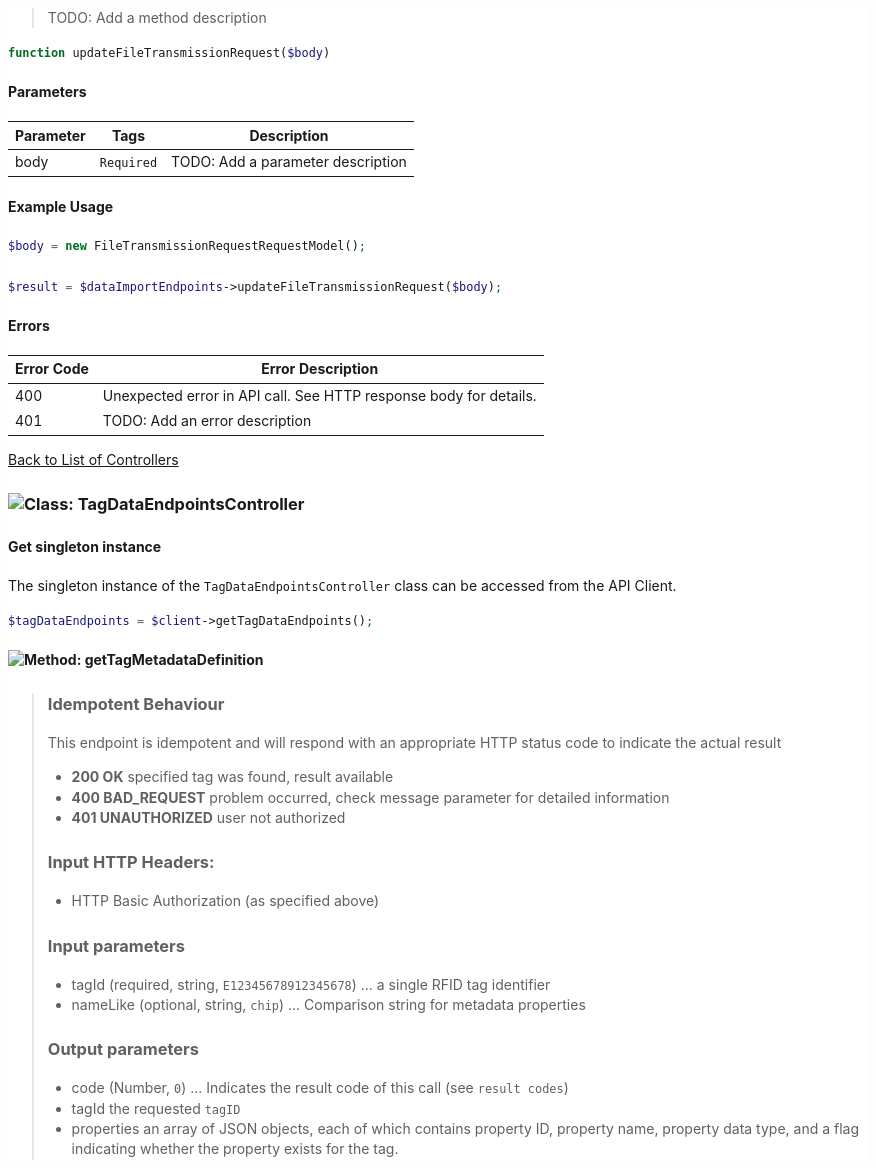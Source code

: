 > TODO: Add a method description


```php
function updateFileTransmissionRequest($body)
```

#### Parameters

| Parameter | Tags | Description |
|-----------|------|-------------|
| body |  ``` Required ```  | TODO: Add a parameter description |



#### Example Usage

```php
$body = new FileTransmissionRequestRequestModel();

$result = $dataImportEndpoints->updateFileTransmissionRequest($body);

```

#### Errors

| Error Code | Error Description |
|------------|-------------------|
| 400 | Unexpected error in API call. See HTTP response body for details. |
| 401 | TODO: Add an error description |



[Back to List of Controllers](#list_of_controllers)

### <a name="tag_data_endpoints_controller"></a>![Class: ](https://apidocs.io/img/class.png ".TagDataEndpointsController") TagDataEndpointsController

#### Get singleton instance

The singleton instance of the ``` TagDataEndpointsController ``` class can be accessed from the API Client.

```php
$tagDataEndpoints = $client->getTagDataEndpoints();
```

#### <a name="get_tag_metadata_definition"></a>![Method: ](https://apidocs.io/img/method.png ".TagDataEndpointsController.getTagMetadataDefinition") getTagMetadataDefinition

> ### Idempotent Behaviour
> This endpoint is idempotent and will respond with an appropriate HTTP status code to indicate the actual result
> - **200 OK** specified tag was found, result available
> - **400 BAD_REQUEST** problem occurred, check message parameter for detailed information
> - **401 UNAUTHORIZED** user not authorized
> ### Input HTTP Headers:
> - HTTP Basic Authorization (as specified above)
> ### Input parameters
> - tagId (required, string, `E12345678912345678`) ... a single RFID tag identifier
> - nameLike (optional, string, `chip`) ... Comparison string for metadata properties
> ### Output parameters
> - code (Number, `0`) ... Indicates the result code of this call (see `result codes`)
> - tagId the requested `tagID`
> - properties an array of JSON objects, each of which contains property ID, property name, property data type, and a flag indicating whether the property exists for the tag.
